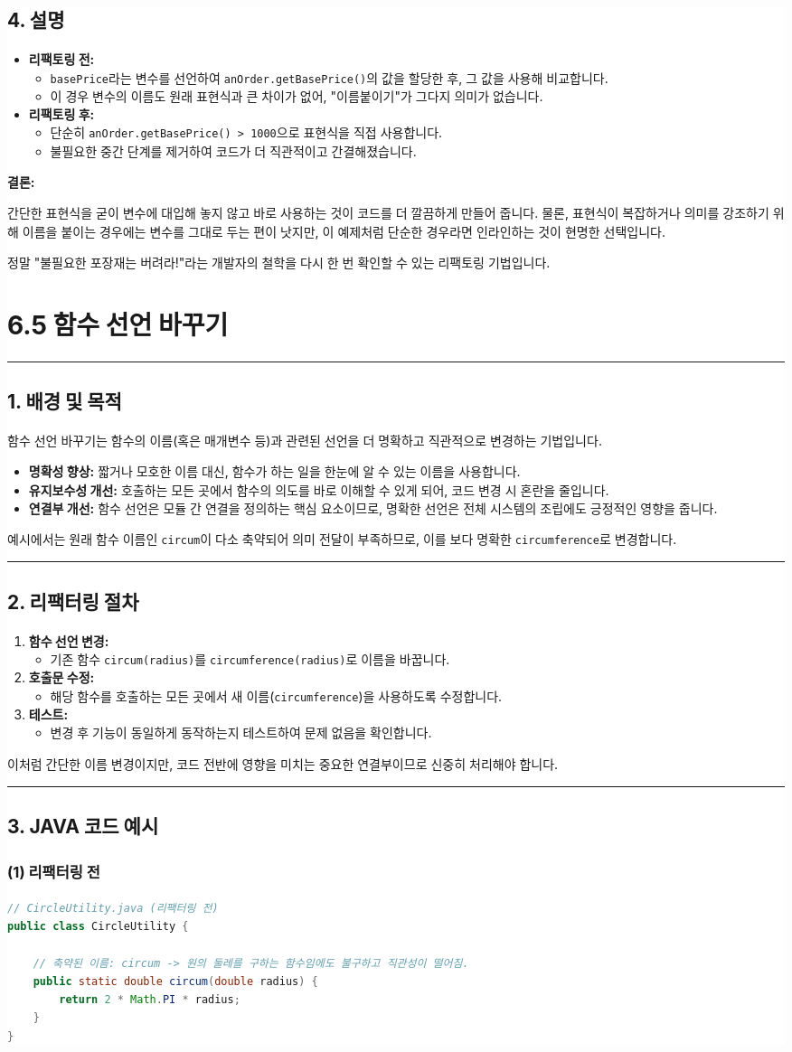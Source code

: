 
## 4. 설명

- **리팩토링 전:**
    - `basePrice`라는 변수를 선언하여 `anOrder.getBasePrice()`의 값을 할당한 후, 그 값을 사용해 비교합니다.
    - 이 경우 변수의 이름도 원래 표현식과 큰 차이가 없어, "이름붙이기"가 그다지 의미가 없습니다.
- **리팩토링 후:**
    - 단순히 `anOrder.getBasePrice() > 1000`으로 표현식을 직접 사용합니다.
    - 불필요한 중간 단계를 제거하여 코드가 더 직관적이고 간결해졌습니다.

**결론:**

간단한 표현식을 굳이 변수에 대입해 놓지 않고 바로 사용하는 것이 코드를 더 깔끔하게 만들어 줍니다. 물론, 표현식이 복잡하거나 의미를 강조하기 위해 이름을 붙이는 경우에는 변수를 그대로 두는 편이 낫지만, 이 예제처럼 단순한 경우라면 인라인하는 것이 현명한 선택입니다.

정말 "불필요한 포장재는 버려라!"라는 개발자의 철학을 다시 한 번 확인할 수 있는 리팩토링 기법입니다.

# **6.5** 함수 선언 바꾸기

---

## 1. 배경 및 목적

함수 선언 바꾸기는 함수의 이름(혹은 매개변수 등)과 관련된 선언을 더 명확하고 직관적으로 변경하는 기법입니다.

- **명확성 향상:** 짧거나 모호한 이름 대신, 함수가 하는 일을 한눈에 알 수 있는 이름을 사용합니다.
- **유지보수성 개선:** 호출하는 모든 곳에서 함수의 의도를 바로 이해할 수 있게 되어, 코드 변경 시 혼란을 줄입니다.
- **연결부 개선:** 함수 선언은 모듈 간 연결을 정의하는 핵심 요소이므로, 명확한 선언은 전체 시스템의 조립에도 긍정적인 영향을 줍니다.

예시에서는 원래 함수 이름인 `circum`이 다소 축약되어 의미 전달이 부족하므로, 이를 보다 명확한 `circumference`로 변경합니다.

---

## 2. 리팩터링 절차

1. **함수 선언 변경:**
    - 기존 함수 `circum(radius)`를 `circumference(radius)`로 이름을 바꿉니다.
2. **호출문 수정:**
    - 해당 함수를 호출하는 모든 곳에서 새 이름(`circumference`)을 사용하도록 수정합니다.
3. **테스트:**
    - 변경 후 기능이 동일하게 동작하는지 테스트하여 문제 없음을 확인합니다.

이처럼 간단한 이름 변경이지만, 코드 전반에 영향을 미치는 중요한 연결부이므로 신중히 처리해야 합니다.

---

## 3. JAVA 코드 예시

### (1) 리팩터링 전

```java
// CircleUtility.java (리팩터링 전)
public class CircleUtility {

    // 축약된 이름: circum -> 원의 둘레를 구하는 함수임에도 불구하고 직관성이 떨어짐.
    public static double circum(double radius) {
        return 2 * Math.PI * radius;
    }
}

```
